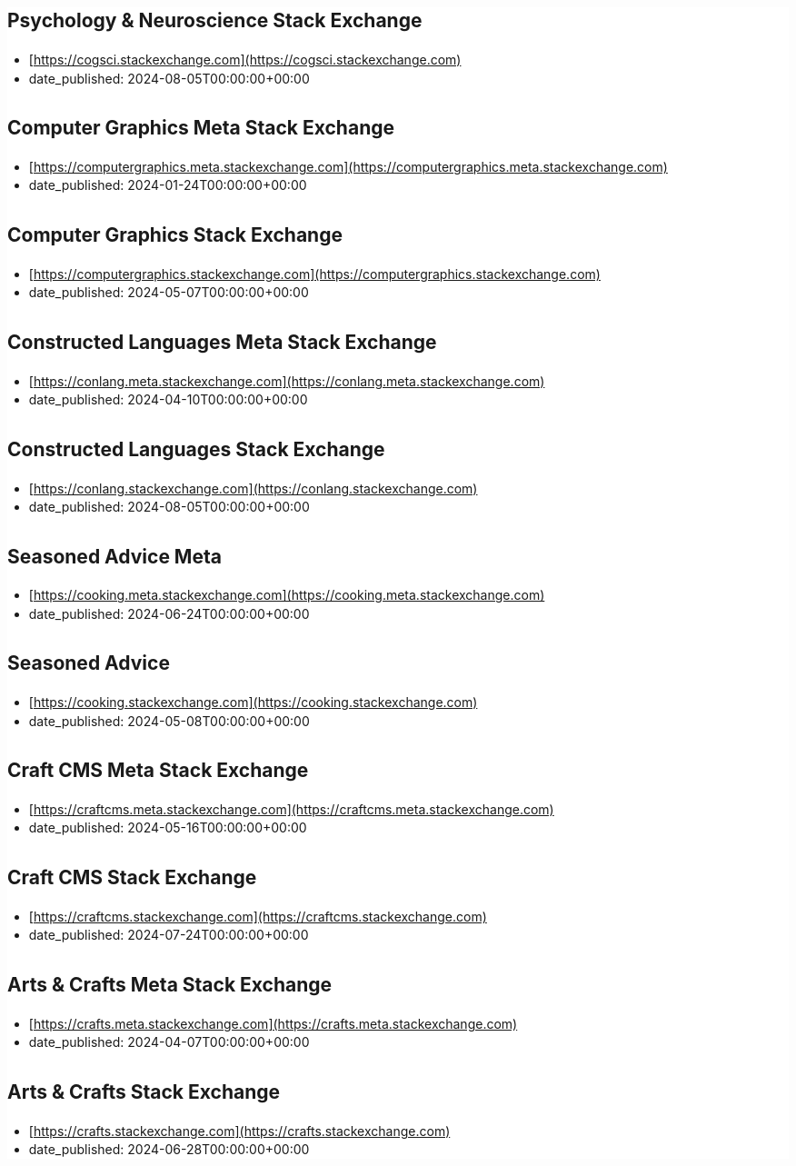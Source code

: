  ## Psychology & Neuroscience Stack Exchange
 - [https://cogsci.stackexchange.com](https://cogsci.stackexchange.com)
 - date_published: 2024-08-05T00:00:00+00:00

 ## Computer Graphics Meta Stack Exchange
 - [https://computergraphics.meta.stackexchange.com](https://computergraphics.meta.stackexchange.com)
 - date_published: 2024-01-24T00:00:00+00:00

 ## Computer Graphics Stack Exchange
 - [https://computergraphics.stackexchange.com](https://computergraphics.stackexchange.com)
 - date_published: 2024-05-07T00:00:00+00:00

 ## Constructed Languages Meta Stack Exchange
 - [https://conlang.meta.stackexchange.com](https://conlang.meta.stackexchange.com)
 - date_published: 2024-04-10T00:00:00+00:00

 ## Constructed Languages Stack Exchange
 - [https://conlang.stackexchange.com](https://conlang.stackexchange.com)
 - date_published: 2024-08-05T00:00:00+00:00

 ## Seasoned Advice Meta
 - [https://cooking.meta.stackexchange.com](https://cooking.meta.stackexchange.com)
 - date_published: 2024-06-24T00:00:00+00:00

 ## Seasoned Advice
 - [https://cooking.stackexchange.com](https://cooking.stackexchange.com)
 - date_published: 2024-05-08T00:00:00+00:00

 ## Craft CMS Meta Stack Exchange
 - [https://craftcms.meta.stackexchange.com](https://craftcms.meta.stackexchange.com)
 - date_published: 2024-05-16T00:00:00+00:00

 ## Craft CMS Stack Exchange
 - [https://craftcms.stackexchange.com](https://craftcms.stackexchange.com)
 - date_published: 2024-07-24T00:00:00+00:00

 ## Arts & Crafts Meta Stack Exchange
 - [https://crafts.meta.stackexchange.com](https://crafts.meta.stackexchange.com)
 - date_published: 2024-04-07T00:00:00+00:00

 ## Arts & Crafts Stack Exchange
 - [https://crafts.stackexchange.com](https://crafts.stackexchange.com)
 - date_published: 2024-06-28T00:00:00+00:00
